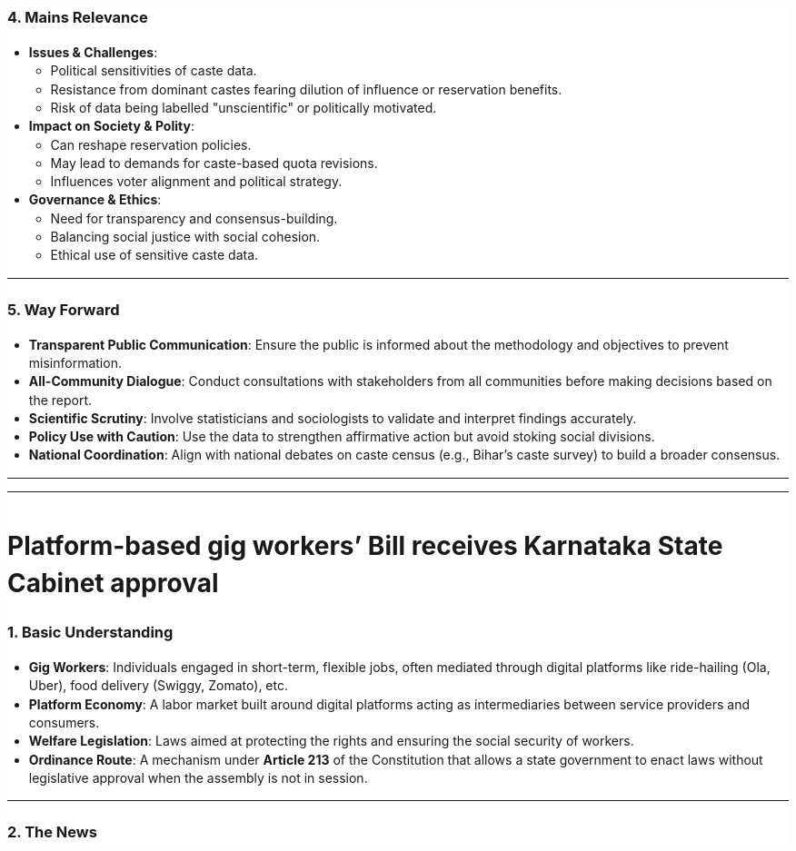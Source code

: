 
### 4. **Mains Relevance**  
- **Issues & Challenges**:
  - Political sensitivities of caste data.
  - Resistance from dominant castes fearing dilution of influence or reservation benefits.
  - Risk of data being labelled "unscientific" or politically motivated.
- **Impact on Society & Polity**:
  - Can reshape reservation policies.
  - May lead to demands for caste-based quota revisions.
  - Influences voter alignment and political strategy.
- **Governance & Ethics**:
  - Need for transparency and consensus-building.
  - Balancing social justice with social cohesion.
  - Ethical use of sensitive caste data.

---

### 5. **Way Forward**  
- **Transparent Public Communication**: Ensure the public is informed about the methodology and objectives to prevent misinformation.
- **All-Community Dialogue**: Conduct consultations with stakeholders from all communities before making decisions based on the report.
- **Scientific Scrutiny**: Involve statisticians and sociologists to validate and interpret findings accurately.
- **Policy Use with Caution**: Use the data to strengthen affirmative action but avoid stoking social divisions.
- **National Coordination**: Align with national debates on caste census (e.g., Bihar’s caste survey) to build a broader consensus.

---

---

# Platform-based gig workers’ Bill receives Karnataka State Cabinet approval
### 1. **Basic Understanding**

- **Gig Workers**: Individuals engaged in short-term, flexible jobs, often mediated through digital platforms like ride-hailing (Ola, Uber), food delivery (Swiggy, Zomato), etc.
- **Platform Economy**: A labor market built around digital platforms acting as intermediaries between service providers and consumers.
- **Welfare Legislation**: Laws aimed at protecting the rights and ensuring the social security of workers.
- **Ordinance Route**: A mechanism under **Article 213** of the Constitution that allows a state government to enact laws without legislative approval when the assembly is not in session.

---

### 2. **The News**
